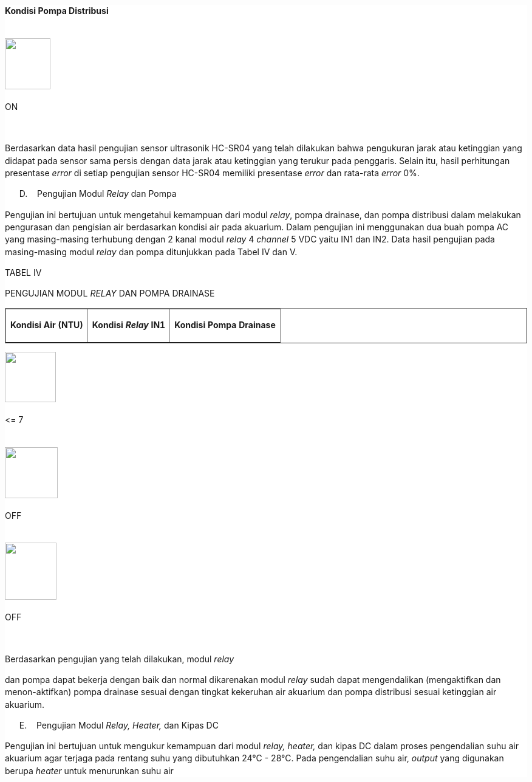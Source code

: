 <p><span class="font4" style="font-weight:bold;">Kondisi Pompa Distribusi</span></p>
</div><br clear="all">
<div><img src="https://jurnal.harianregional.com/media/93248-17.jpg" alt="" style="width:56pt;height:63pt;">
<p><span class="font4">ON</span></p>
</div><br clear="all">
<p><span class="font6">Berdasarkan data hasil pengujian sensor ultrasonik HC-SR04 yang telah dilakukan bahwa pengukuran jarak atau ketinggian yang didapat pada sensor sama persis dengan data jarak atau ketinggian yang terukur pada penggaris. Selain itu, hasil perhitungan presentase </span><span class="font6" style="font-style:italic;">error</span><span class="font6"> di setiap pengujian sensor HC-SR04 memiliki presentase </span><span class="font6" style="font-style:italic;">error</span><span class="font6"> dan rata-rata </span><span class="font6" style="font-style:italic;">error</span><span class="font6"> 0%.</span></p>
<ul style="list-style:none;"><li>
<p><span class="font6">D. &nbsp;&nbsp;&nbsp;Pengujian Modul </span><span class="font6" style="font-style:italic;">Relay</span><span class="font6"> dan Pompa</span></p></li></ul>
<p><span class="font6">Pengujian ini bertujuan untuk mengetahui kemampuan dari modul </span><span class="font6" style="font-style:italic;">relay</span><span class="font6">, pompa drainase, dan pompa distribusi dalam melakukan pengurasan dan pengisian air berdasarkan kondisi air pada akuarium. Dalam pengujian ini menggunakan dua buah pompa AC yang masing-masing terhubung dengan 2 kanal modul </span><span class="font6" style="font-style:italic;">relay</span><span class="font6"> 4 </span><span class="font6" style="font-style:italic;">channel</span><span class="font6"> 5 V</span><span class="font3">DC </span><span class="font6">yaitu IN1 dan IN2. Data hasil pengujian pada masing-masing modul </span><span class="font6" style="font-style:italic;">relay</span><span class="font6"> dan pompa ditunjukkan pada Tabel IV dan V.</span></p>
<p><span class="font4">TABEL IV</span></p>
<p><span class="font4">PENGUJIAN MODUL </span><span class="font4" style="font-style:italic;">RELAY</span><span class="font4"> DAN POMPA DRAINASE</span></p>
<table border="1">
<tr><td style="vertical-align:bottom;">
<p><span class="font4" style="font-weight:bold;">Kondisi Air (NTU)</span></p></td><td style="vertical-align:middle;">
<p><span class="font4" style="font-weight:bold;">Kondisi </span><span class="font4" style="font-weight:bold;font-style:italic;">Relay</span><span class="font4" style="font-weight:bold;"> IN1</span></p></td><td style="vertical-align:middle;">
<p><span class="font4" style="font-weight:bold;">Kondisi Pompa Drainase</span></p></td></tr>
</table>
<div><img src="https://jurnal.harianregional.com/media/93248-18.jpg" alt="" style="width:63pt;height:62pt;">
<p><span class="font4">&lt;= 7</span></p>
</div><br clear="all">
<div><img src="https://jurnal.harianregional.com/media/93248-19.jpg" alt="" style="width:65pt;height:63pt;">
<p><span class="font4">OFF</span></p>
</div><br clear="all">
<div><img src="https://jurnal.harianregional.com/media/93248-20.jpg" alt="" style="width:64pt;height:70pt;">
<p><span class="font4">OFF</span></p>
</div><br clear="all">
<p><span class="font6">Berdasarkan pengujian yang telah dilakukan, modul </span><span class="font6" style="font-style:italic;">relay</span></p>
<p><span class="font6">dan pompa dapat bekerja dengan baik dan normal dikarenakan modul </span><span class="font6" style="font-style:italic;">relay</span><span class="font6"> sudah dapat mengendalikan (mengaktifkan dan menon-aktifkan) pompa drainase sesuai dengan tingkat kekeruhan air akuarium dan pompa distribusi sesuai ketinggian air akuarium.</span></p>
<ul style="list-style:none;"><li>
<p><span class="font6">E. &nbsp;&nbsp;&nbsp;Pengujian Modul </span><span class="font6" style="font-style:italic;">Relay, Heater,</span><span class="font6"> dan Kipas DC</span></p></li></ul>
<p><span class="font6">Pengujian ini bertujuan untuk mengukur kemampuan dari modul </span><span class="font6" style="font-style:italic;">relay, heater,</span><span class="font6"> dan kipas DC dalam proses pengendalian suhu air akuarium agar terjaga pada rentang suhu yang dibutuhkan 24°C - 28°C. Pada pengendalian suhu air, </span><span class="font6" style="font-style:italic;">output </span><span class="font6">yang digunakan berupa </span><span class="font6" style="font-style:italic;">heater</span><span class="font6"> untuk menurunkan suhu air</span></p>
<div>